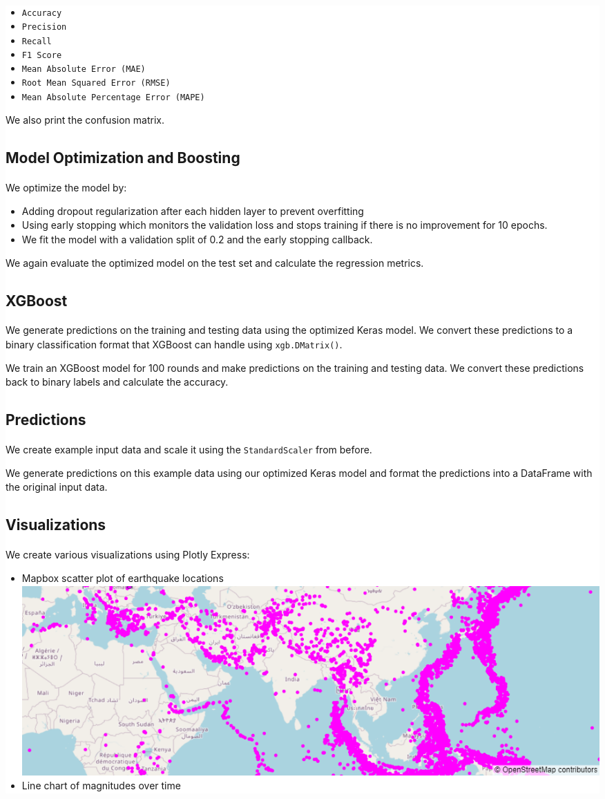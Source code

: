 - `Accuracy` 
- `Precision`
- `Recall`
- `F1 Score`
- `Mean Absolute Error (MAE)`
- `Root Mean Squared Error (RMSE)`
- `Mean Absolute Percentage Error (MAPE)`

We also print the confusion matrix.

## Model Optimization and Boosting
We optimize the model by:

- Adding dropout regularization after each hidden layer to prevent overfitting
- Using early stopping which monitors the validation loss and stops training if there is no improvement for 10 epochs. 
- We fit the model with a validation split of 0.2 and the early stopping callback.

We again evaluate the optimized model on the test set and calculate the regression metrics.

## XGBoost
We generate predictions on the training and testing data using the optimized Keras model. We convert these predictions to a binary classification format that XGBoost can handle using `xgb.DMatrix()`.

We train an XGBoost model for 100 rounds and make predictions on the training and testing data. We convert these predictions back to binary labels and calculate the accuracy.

## Predictions
We create example input data and scale it using the `StandardScaler` from before. 

We generate predictions on this example data using our optimized Keras model and format the predictions into a DataFrame with the original input data.

## Visualizations
We create various visualizations using Plotly Express:

- Mapbox scatter plot of earthquake locations
![Earthquake Locations](plot1.png)
- Line chart of magnitudes over time